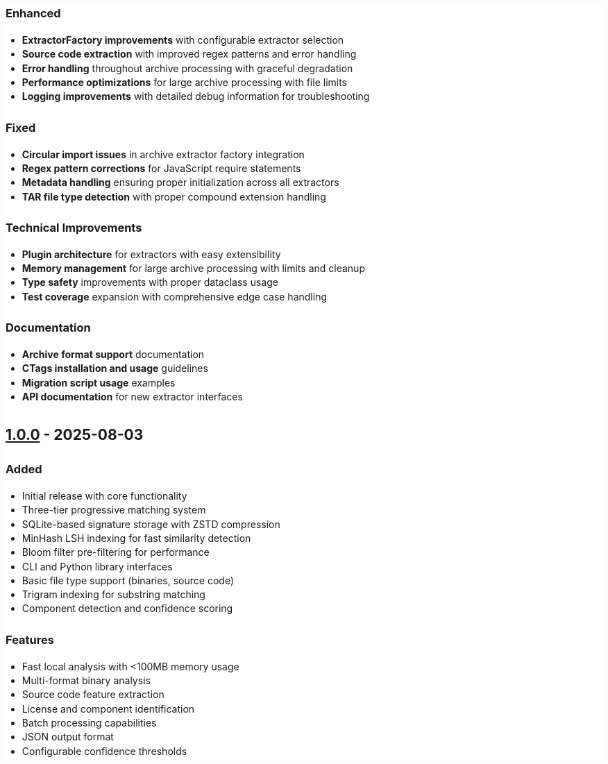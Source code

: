 ### Enhanced
- **ExtractorFactory improvements** with configurable extractor selection
- **Source code extraction** with improved regex patterns and error handling
- **Error handling** throughout archive processing with graceful degradation
- **Performance optimizations** for large archive processing with file limits
- **Logging improvements** with detailed debug information for troubleshooting

### Fixed
- **Circular import issues** in archive extractor factory integration
- **Regex pattern corrections** for JavaScript require statements
- **Metadata handling** ensuring proper initialization across all extractors
- **TAR file type detection** with proper compound extension handling

### Technical Improvements
- **Plugin architecture** for extractors with easy extensibility
- **Memory management** for large archive processing with limits and cleanup
- **Type safety** improvements with proper dataclass usage
- **Test coverage** expansion with comprehensive edge case handling

### Documentation
- **Archive format support** documentation
- **CTags installation and usage** guidelines
- **Migration script usage** examples
- **API documentation** for new extractor interfaces

## [1.0.0] - 2025-08-03

### Added
- Initial release with core functionality
- Three-tier progressive matching system
- SQLite-based signature storage with ZSTD compression
- MinHash LSH indexing for fast similarity detection
- Bloom filter pre-filtering for performance
- CLI and Python library interfaces
- Basic file type support (binaries, source code)
- Trigram indexing for substring matching
- Component detection and confidence scoring

### Features
- Fast local analysis with <100MB memory usage
- Multi-format binary analysis
- Source code feature extraction
- License and component identification
- Batch processing capabilities
- JSON output format
- Configurable confidence thresholds

[1.3.0]: https://github.com/SemClone/binarysniffer/compare/v1.2.0...v1.3.0
[1.2.0]: https://github.com/SemClone/binarysniffer/compare/v1.1.0...v1.2.0
[1.1.0]: https://github.com/SemClone/binarysniffer/compare/v1.0.0...v1.1.0
[1.0.0]: https://github.com/SemClone/binarysniffer/releases/tag/v1.0.0